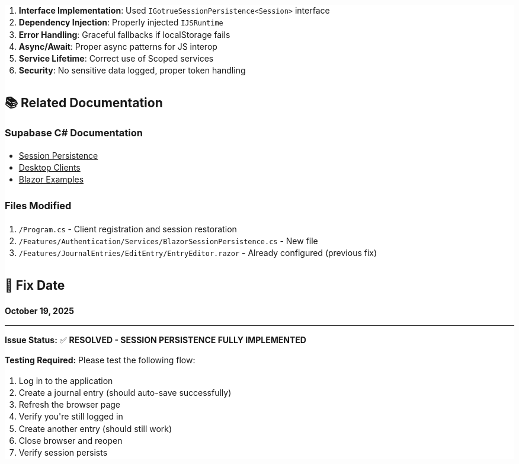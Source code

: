 1. **Interface Implementation**: Used `IGotrueSessionPersistence<Session>` interface
2. **Dependency Injection**: Properly injected `IJSRuntime`
3. **Error Handling**: Graceful fallbacks if localStorage fails
4. **Async/Await**: Proper async patterns for JS interop
5. **Service Lifetime**: Correct use of Scoped services
6. **Security**: No sensitive data logged, proper token handling

## 📚 Related Documentation

### Supabase C# Documentation
- [Session Persistence](https://github.com/supabase-community/supabase-csharp/wiki/Authorization-with-Gotrue)
- [Desktop Clients](https://github.com/supabase-community/supabase-csharp/wiki/Desktop-Clients)
- [Blazor Examples](https://github.com/supabase-community/supabase-csharp/wiki/Examples)

### Files Modified
1. `/Program.cs` - Client registration and session restoration
2. `/Features/Authentication/Services/BlazorSessionPersistence.cs` - New file
3. `/Features/JournalEntries/EditEntry/EntryEditor.razor` - Already configured (previous fix)

## 📅 Fix Date
**October 19, 2025**

---

**Issue Status:** ✅ **RESOLVED - SESSION PERSISTENCE FULLY IMPLEMENTED**

**Testing Required:** Please test the following flow:
1. Log in to the application
2. Create a journal entry (should auto-save successfully)
3. Refresh the browser page
4. Verify you're still logged in
5. Create another entry (should still work)
6. Close browser and reopen
7. Verify session persists
